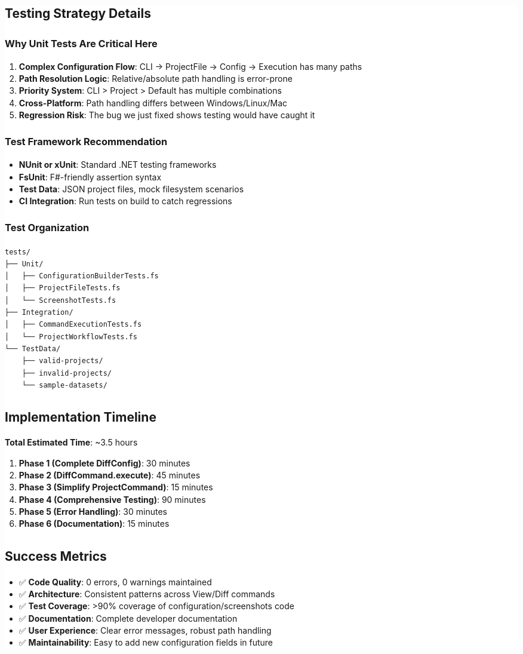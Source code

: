 ## Testing Strategy Details

### **Why Unit Tests Are Critical Here**

1. **Complex Configuration Flow**: CLI → ProjectFile → Config → Execution has many paths
2. **Path Resolution Logic**: Relative/absolute path handling is error-prone
3. **Priority System**: CLI > Project > Default has multiple combinations
4. **Cross-Platform**: Path handling differs between Windows/Linux/Mac
5. **Regression Risk**: The bug we just fixed shows testing would have caught it

### **Test Framework Recommendation**
- **NUnit or xUnit**: Standard .NET testing frameworks
- **FsUnit**: F#-friendly assertion syntax  
- **Test Data**: JSON project files, mock filesystem scenarios
- **CI Integration**: Run tests on build to catch regressions

### **Test Organization**
```
tests/
├── Unit/
│   ├── ConfigurationBuilderTests.fs
│   ├── ProjectFileTests.fs  
│   └── ScreenshotTests.fs
├── Integration/
│   ├── CommandExecutionTests.fs
│   └── ProjectWorkflowTests.fs
└── TestData/
    ├── valid-projects/
    ├── invalid-projects/
    └── sample-datasets/
```

## Implementation Timeline

**Total Estimated Time**: ~3.5 hours

1. **Phase 1 (Complete DiffConfig)**: 30 minutes
2. **Phase 2 (DiffCommand.execute)**: 45 minutes  
3. **Phase 3 (Simplify ProjectCommand)**: 15 minutes
4. **Phase 4 (Comprehensive Testing)**: 90 minutes
5. **Phase 5 (Error Handling)**: 30 minutes
6. **Phase 6 (Documentation)**: 15 minutes

## Success Metrics

- ✅ **Code Quality**: 0 errors, 0 warnings maintained
- ✅ **Architecture**: Consistent patterns across View/Diff commands
- ✅ **Test Coverage**: >90% coverage of configuration/screenshots code
- ✅ **Documentation**: Complete developer documentation
- ✅ **User Experience**: Clear error messages, robust path handling
- ✅ **Maintainability**: Easy to add new configuration fields in future
